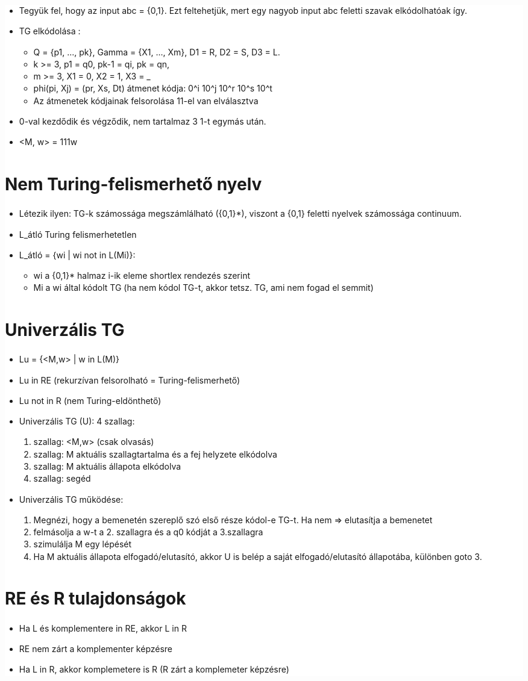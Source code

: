 - Tegyük fel, hogy az input abc = {0,1}. Ezt feltehetjük, mert egy nagyob input abc feletti szavak elkódolhatóak így.

- TG elkódolása <M>:
  - Q = {p1, ..., pk}, Gamma = {X1, ..., Xm}, D1 = R, D2 = S, D3 = L.
  - k >= 3, p1 = q0, pk-1 = qi, pk = qn,
  - m >= 3, X1 = 0, X2 = 1, X3 = _
  - phi(pi, Xj) = (pr, Xs, Dt) átmenet kódja: 0^i 10^j 10^r 10^s 10^t
  - Az átmenetek kódjainak felsorolása 11-el van elválasztva

- <M> 0-val kezdődik és végződik, nem tartalmaz 3 1-t egymás után.

- <M, w> = <M>111w

# Nem Turing-felismerhető nyelv

- Létezik ilyen: TG-k számossága megszámlálható ({0,1}*), viszont a {0,1} feletti nyelvek számossága continuum.

- L_átló Turing felismerhetetlen

- L_átló = {wi | wi not in L(Mi)}:
  - wi a {0,1}* halmaz i-ik eleme shortlex rendezés szerint
  - Mi a wi által kódolt TG (ha nem kódol TG-t, akkor tetsz. TG, ami nem fogad el semmit)


# Univerzális TG

- Lu = {<M,w> | w in L(M)}

- Lu in RE (rekurzívan felsorolható = Turing-felismerhető)

- Lu not in R (nem Turing-eldönthető)

- Univerzális TG (U): 4 szallag:
  1. szallag: <M,w> (csak olvasás)
  2. szallag: M aktuális szallagtartalma és a fej helyzete elkódolva
  3. szallag: M aktuális állapota elkódolva
  4. szallag: segéd

- Univerzális TG működése:
  1. Megnézi, hogy a bemenetén szereplő szó első része kódol-e TG-t. Ha nem => elutasítja a bemenetet
  2. felmásolja a w-t a 2. szallagra és a q0 kódját a 3.szallagra
  3. szimulálja M egy lépését
  4. Ha M aktuális állapota elfogadó/elutasító, akkor U is belép a saját elfogadó/elutasító állapotába, különben goto 3.

# RE és R tulajdonságok

- Ha L és komplementere in RE, akkor L in R

- RE nem zárt a komplementer képzésre

- Ha L in R, akkor komplemetere is R (R zárt a komplemeter képzésre)
